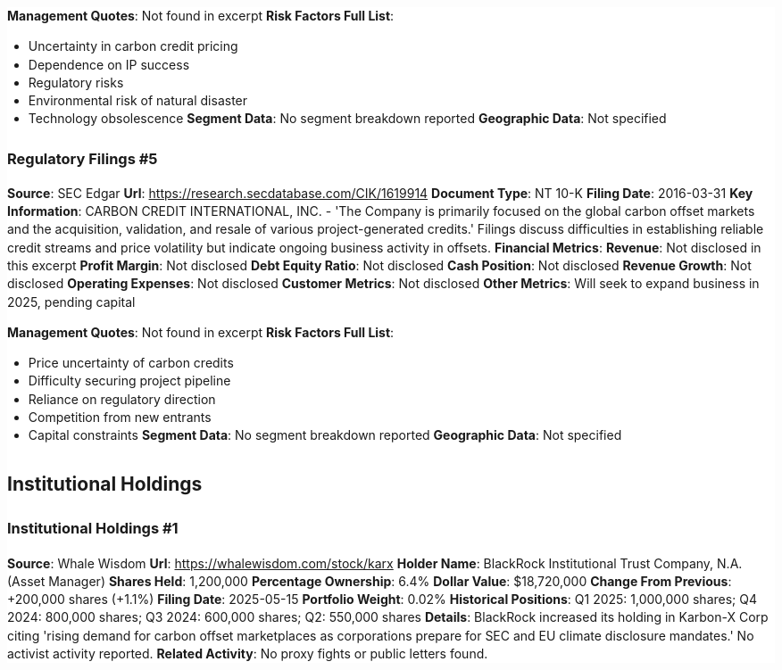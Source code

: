 **Management Quotes**: Not found in excerpt
**Risk Factors Full List**:
- Uncertainty in carbon credit pricing
- Dependence on IP success
- Regulatory risks
- Environmental risk of natural disaster
- Technology obsolescence
**Segment Data**: No segment breakdown reported
**Geographic Data**: Not specified


### Regulatory Filings #5

**Source**: SEC Edgar
**Url**: https://research.secdatabase.com/CIK/1619914
**Document Type**: NT 10-K
**Filing Date**: 2016-03-31
**Key Information**: CARBON CREDIT INTERNATIONAL, INC. - 'The Company is primarily focused on the global carbon offset markets and the acquisition, validation, and resale of various project-generated credits.' Filings discuss difficulties in establishing reliable credit streams and price volatility but indicate ongoing business activity in offsets.
**Financial Metrics**:
  **Revenue**: Not disclosed in this excerpt
  **Profit Margin**: Not disclosed
  **Debt Equity Ratio**: Not disclosed
  **Cash Position**: Not disclosed
  **Revenue Growth**: Not disclosed
  **Operating Expenses**: Not disclosed
  **Customer Metrics**: Not disclosed
  **Other Metrics**: Will seek to expand business in 2025, pending capital

**Management Quotes**: Not found in excerpt
**Risk Factors Full List**:
- Price uncertainty of carbon credits
- Difficulty securing project pipeline
- Reliance on regulatory direction
- Competition from new entrants
- Capital constraints
**Segment Data**: No segment breakdown reported
**Geographic Data**: Not specified


## Institutional Holdings


### Institutional Holdings #1

**Source**: Whale Wisdom
**Url**: https://whalewisdom.com/stock/karx
**Holder Name**: BlackRock Institutional Trust Company, N.A. (Asset Manager)
**Shares Held**: 1,200,000
**Percentage Ownership**: 6.4%
**Dollar Value**: $18,720,000
**Change From Previous**: +200,000 shares (+1.1%)
**Filing Date**: 2025-05-15
**Portfolio Weight**: 0.02%
**Historical Positions**: Q1 2025: 1,000,000 shares; Q4 2024: 800,000 shares; Q3 2024: 600,000 shares; Q2: 550,000 shares
**Details**: BlackRock increased its holding in Karbon-X Corp citing 'rising demand for carbon offset marketplaces as corporations prepare for SEC and EU climate disclosure mandates.' No activist activity reported.
**Related Activity**: No proxy fights or public letters found.
